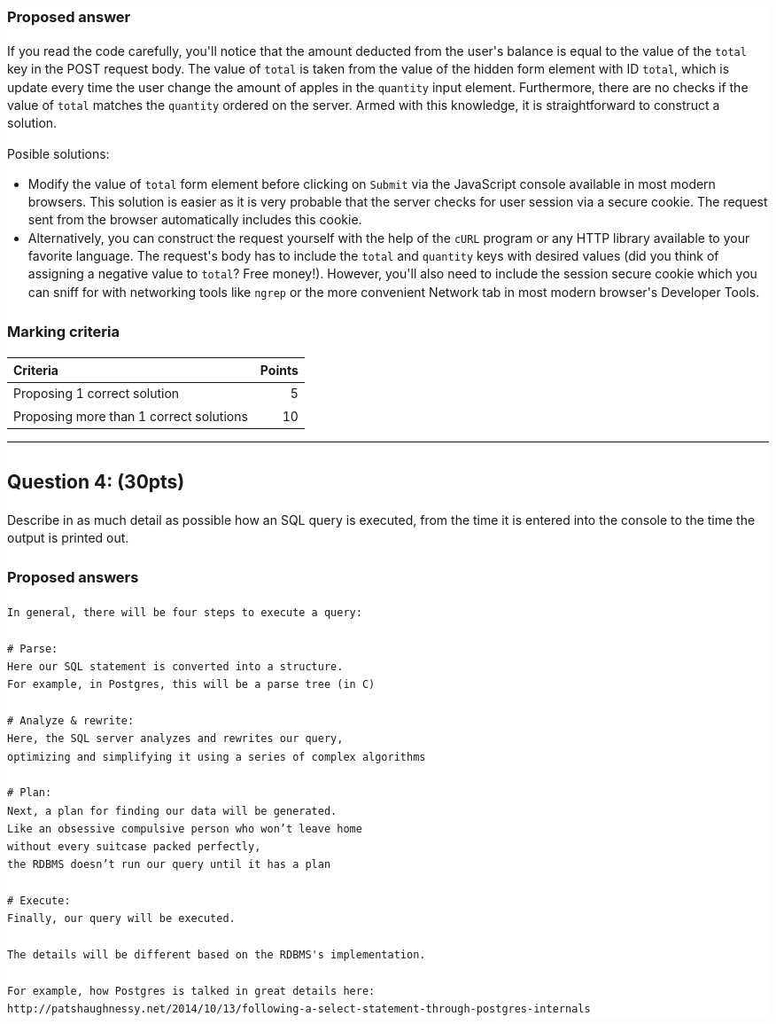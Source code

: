 ### Proposed answer
If you read the code carefully, you'll notice that the amount deducted from the
user's balance is equal to the value of the `total` key in the POST request
body. The value of `total` is taken from the value of the hidden form element
with ID `total`, which is update every time the user change the amount of apples
in the `quantity` input element. Furthermore, there are no checks if the value
of `total` matches the `quantity` ordered on the server. Armed with this
knowledge, it is straightforward to construct a solution.

Posible solutions:

- Modify the value of `total` form element before clicking on `Submit` via the
JavaScript console available in most modern browsers. This solution is easier as
it is very probable that the server checks for user session via a secure cookie.
The request sent from the browser automatically includes this cookie.
- Alternatively, you can construct the request yourself with the help of the
`cURL` program or any HTTP library available to your favorite language. The
request's body has to include the `total` and `quantity` keys with desired
values (did you think of assigning a negative value to `total`? Free money!).
However, you'll also need to include the session secure cookie which you can
sniff for with networking tools like `ngrep` or the more convenient Network
tab in most modern browser's Developer Tools.

### Marking criteria
|                        Criteria                                  |   Points  |
|:-----------------------------------------------------------------|----------:|
| Proposing 1 correct solution                                     |         5 |
| Proposing more than 1 correct solutions                          |        10 |

****

## Question 4: (30pts)

Describe in as much detail as possible how an SQL query is executed, from the time it is entered into the console to the time the output is printed out.

### Proposed answers

```
In general, there will be four steps to execute a query:

# Parse:
Here our SQL statement is converted into a structure.
For example, in Postgres, this will be a parse tree (in C)

# Analyze & rewrite:
Here, the SQL server analyzes and rewrites our query,
optimizing and simplifying it using a series of complex algorithms

# Plan:
Next, a plan for finding our data will be generated.
Like an obsessive compulsive person who won’t leave home
without every suitcase packed perfectly,
the RDBMS doesn’t run our query until it has a plan

# Execute:
Finally, our query will be executed.

The details will be different based on the RDBMS's implementation. 

For example, how Postgres is talked in great details here:
http://patshaughnessy.net/2014/10/13/following-a-select-statement-through-postgres-internals

```